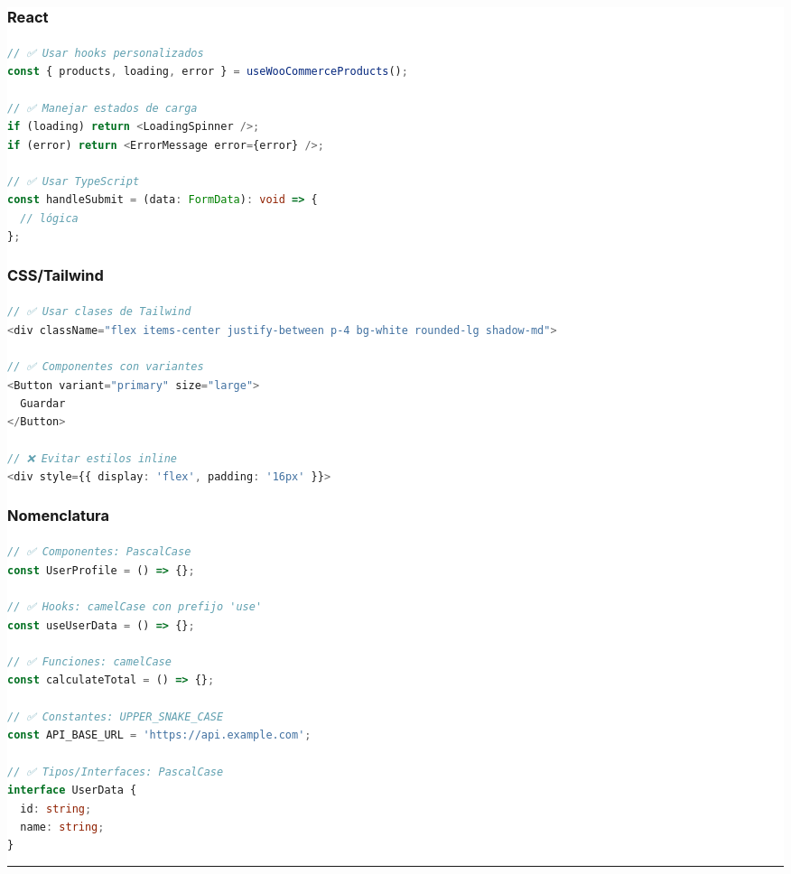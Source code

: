 ### **React**

```typescript
// ✅ Usar hooks personalizados
const { products, loading, error } = useWooCommerceProducts();

// ✅ Manejar estados de carga
if (loading) return <LoadingSpinner />;
if (error) return <ErrorMessage error={error} />;

// ✅ Usar TypeScript
const handleSubmit = (data: FormData): void => {
  // lógica
};
```

### **CSS/Tailwind**

```typescript
// ✅ Usar clases de Tailwind
<div className="flex items-center justify-between p-4 bg-white rounded-lg shadow-md">

// ✅ Componentes con variantes
<Button variant="primary" size="large">
  Guardar
</Button>

// ❌ Evitar estilos inline
<div style={{ display: 'flex', padding: '16px' }}>
```

### **Nomenclatura**

```typescript
// ✅ Componentes: PascalCase
const UserProfile = () => {};

// ✅ Hooks: camelCase con prefijo 'use'
const useUserData = () => {};

// ✅ Funciones: camelCase
const calculateTotal = () => {};

// ✅ Constantes: UPPER_SNAKE_CASE
const API_BASE_URL = 'https://api.example.com';

// ✅ Tipos/Interfaces: PascalCase
interface UserData {
  id: string;
  name: string;
}
```

---